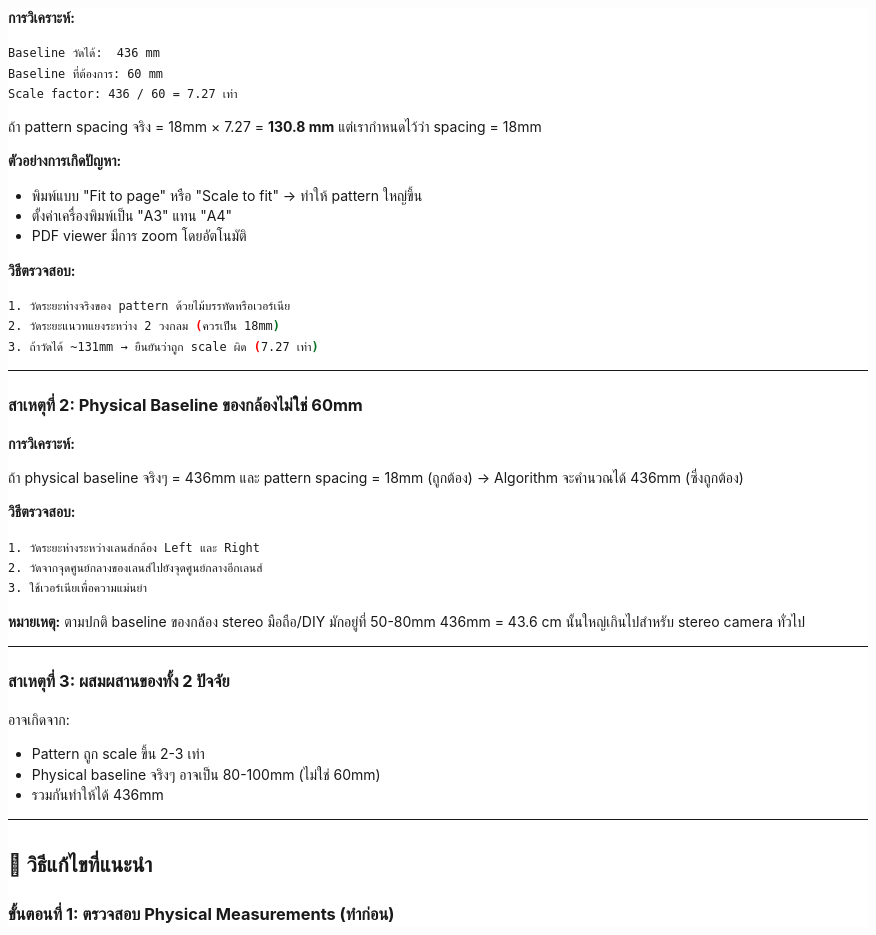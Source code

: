 **การวิเคราะห์:**
```
Baseline วัดได้:  436 mm
Baseline ที่ต้องการ: 60 mm
Scale factor: 436 / 60 = 7.27 เท่า
```

ถ้า pattern spacing จริง = 18mm × 7.27 = **130.8 mm**
แต่เรากำหนดไว้ว่า spacing = 18mm

**ตัวอย่างการเกิดปัญหา:**
- พิมพ์แบบ "Fit to page" หรือ "Scale to fit" → ทำให้ pattern ใหญ่ขึ้น
- ตั้งค่าเครื่องพิมพ์เป็น "A3" แทน "A4"
- PDF viewer มีการ zoom โดยอัตโนมัติ

**วิธีตรวจสอบ:**
```bash
1. วัดระยะห่างจริงของ pattern ด้วยไม้บรรทัดหรือเวอร์เนีย
2. วัดระยะแนวทแยงระหว่าง 2 วงกลม (ควรเป็น 18mm)
3. ถ้าวัดได้ ~131mm → ยืนยันว่าถูก scale ผิด (7.27 เท่า)
```

---

### สาเหตุที่ 2: Physical Baseline ของกล้องไม่ใช่ 60mm

**การวิเคราะห์:**

ถ้า physical baseline จริงๆ = 436mm และ pattern spacing = 18mm (ถูกต้อง)
→ Algorithm จะคำนวณได้ 436mm (ซึ่งถูกต้อง)

**วิธีตรวจสอบ:**
```bash
1. วัดระยะห่างระหว่างเลนส์กล้อง Left และ Right
2. วัดจากจุดศูนย์กลางของเลนส์ไปยังจุดศูนย์กลางอีกเลนส์
3. ใช้เวอร์เนียเพื่อความแม่นยำ
```

**หมายเหตุ:** ตามปกติ baseline ของกล้อง stereo มือถือ/DIY มักอยู่ที่ 50-80mm
436mm = 43.6 cm นั้นใหญ่เกินไปสำหรับ stereo camera ทั่วไป

---

### สาเหตุที่ 3: ผสมผสานของทั้ง 2 ปัจจัย

อาจเกิดจาก:
- Pattern ถูก scale ขึ้น 2-3 เท่า
- Physical baseline จริงๆ อาจเป็น 80-100mm (ไม่ใช่ 60mm)
- รวมกันทำให้ได้ 436mm

---

## 🔧 วิธีแก้ไขที่แนะนำ

### ขั้นตอนที่ 1: ตรวจสอบ Physical Measurements (ทำก่อน)
